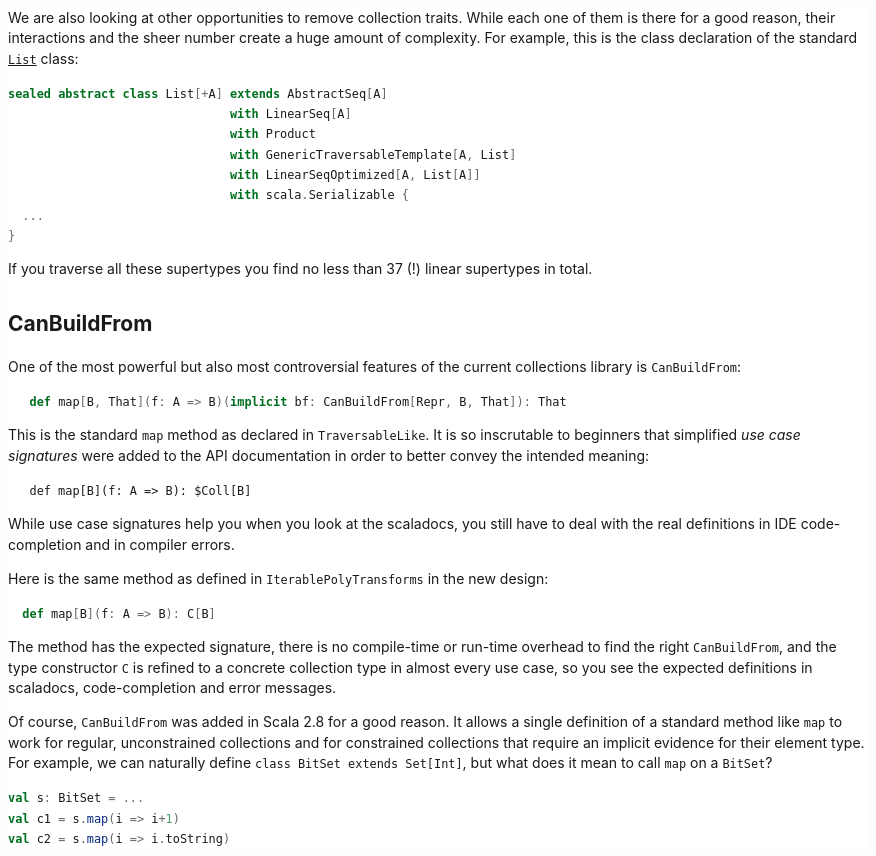 We are also looking at other opportunities to remove collection traits. While each one of them is there for a good reason, their interactions and the sheer number create a huge amount of complexity. For example, this is the class declaration of the standard [`List`](http://www.scala-lang.org/api/2.12.1/scala/collection/immutable/List.html) class:

```scala
sealed abstract class List[+A] extends AbstractSeq[A]
                               with LinearSeq[A]
                               with Product
                               with GenericTraversableTemplate[A, List]
                               with LinearSeqOptimized[A, List[A]]
                               with scala.Serializable {
  ...
}
```

If you traverse all these supertypes you find no less than 37 (!) linear supertypes in total.

## CanBuildFrom

One of the most powerful but also most controversial features of the current collections library is `CanBuildFrom`:

```scala
   def map[B, That](f: A => B)(implicit bf: CanBuildFrom[Repr, B, That]): That
```

This is the standard `map` method as declared in `TraversableLike`. It is so inscrutable to beginners that simplified *use case signatures* were added to the API documentation in order to better convey the intended meaning:

```
   def map[B](f: A => B): $Coll[B]
```

While use case signatures help you when you look at the scaladocs, you still have to deal with the real definitions in IDE code-completion and in compiler errors.

Here is the same method as defined in `IterablePolyTransforms` in the new design:

```scala
  def map[B](f: A => B): C[B]
```

The method has the expected signature, there is no compile-time or run-time overhead to find the right `CanBuildFrom`, and the type constructor `C` is refined to a concrete collection type in almost every use case, so you see the expected definitions in scaladocs, code-completion and error messages.

Of course, `CanBuildFrom` was added in Scala 2.8 for a good reason. It allows a single definition of a standard method like `map` to work for regular, unconstrained collections and for constrained collections that require an implicit evidence for their element type. For example, we can naturally define `class BitSet extends Set[Int]`, but what does it mean to call `map` on a `BitSet`?

```scala
val s: BitSet = ...
val c1 = s.map(i => i+1)
val c2 = s.map(i => i.toString)
```
